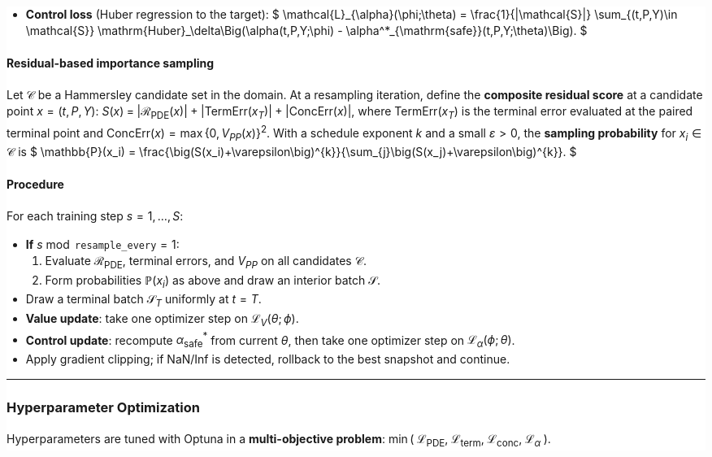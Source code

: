 - **Control loss** (Huber regression to the target):
$`
\mathcal{L}_{\alpha}(\phi;\theta)
= \frac{1}{|\mathcal{S}|}
\sum_{(t,P,Y)\in \mathcal{S}}
\mathrm{Huber}_\delta\Big(\alpha(t,P,Y;\phi) - \alpha^*_{\mathrm{safe}}(t,P,Y;\theta)\Big).
`$

#### Residual-based importance sampling

Let $`\mathcal{C}`$ be a Hammersley candidate set in the domain. At a resampling iteration, define the **composite residual score** at a candidate point $`x=(t,P,Y)`$:
$`
S(x) \;=\;
\big|\mathcal{R}_{\mathrm{PDE}}(x)\big|
\;+\; \big| \mathrm{TermErr}(x_T)\big|
\;+\; \big| \mathrm{ConcErr}(x)\big|,
`$
where $`\mathrm{TermErr}(x_T)`$ is the terminal error evaluated at the paired terminal point and $`\mathrm{ConcErr}(x)=\max\{0, V_{PP}(x)\}^2`$. With a schedule exponent $`k`$ and a small $`\varepsilon>0`$, the **sampling probability** for $`x_i\in\mathcal{C}`$ is
$`
\mathbb{P}(x_i)
= \frac{\big(S(x_i)+\varepsilon\big)^{k}}{\sum_{j}\big(S(x_j)+\varepsilon\big)^{k}}.
`$

#### Procedure

For each training step $`s=1,\dots,S`$:

- **If** $`s \bmod \texttt{resample\_every} = 1`$:
  1. Evaluate $`\mathcal{R}_{\mathrm{PDE}}`$, terminal errors, and $`V_{PP}`$ on all candidates $`\mathcal{C}`$.
  2. Form probabilities $`\mathbb{P}(x_i)`$ as above and draw an interior batch $`\mathcal{S}`$.
- Draw a terminal batch $`\mathcal{S}_T`$ uniformly at $`t=T`$.
- **Value update**: take one optimizer step on $`\mathcal{L}_{V}(\theta;\phi)`$.
- **Control update**: recompute $`\alpha^*_{\mathrm{safe}}`$ from current $`\theta`$, then take one optimizer step on $`\mathcal{L}_{\alpha}(\phi;\theta)`$.
- Apply gradient clipping; if NaN/Inf is detected, rollback to the best snapshot and continue.

---

### Hyperparameter Optimization

Hyperparameters are tuned with Optuna in a **multi-objective problem**:
$`
\min \big(\;
\mathcal{L}_{\mathrm{PDE}},
\; \mathcal{L}_{\mathrm{term}},
\; \mathcal{L}_{\mathrm{conc}},
\; \mathcal{L}_{\alpha}
\;\big).
`$
